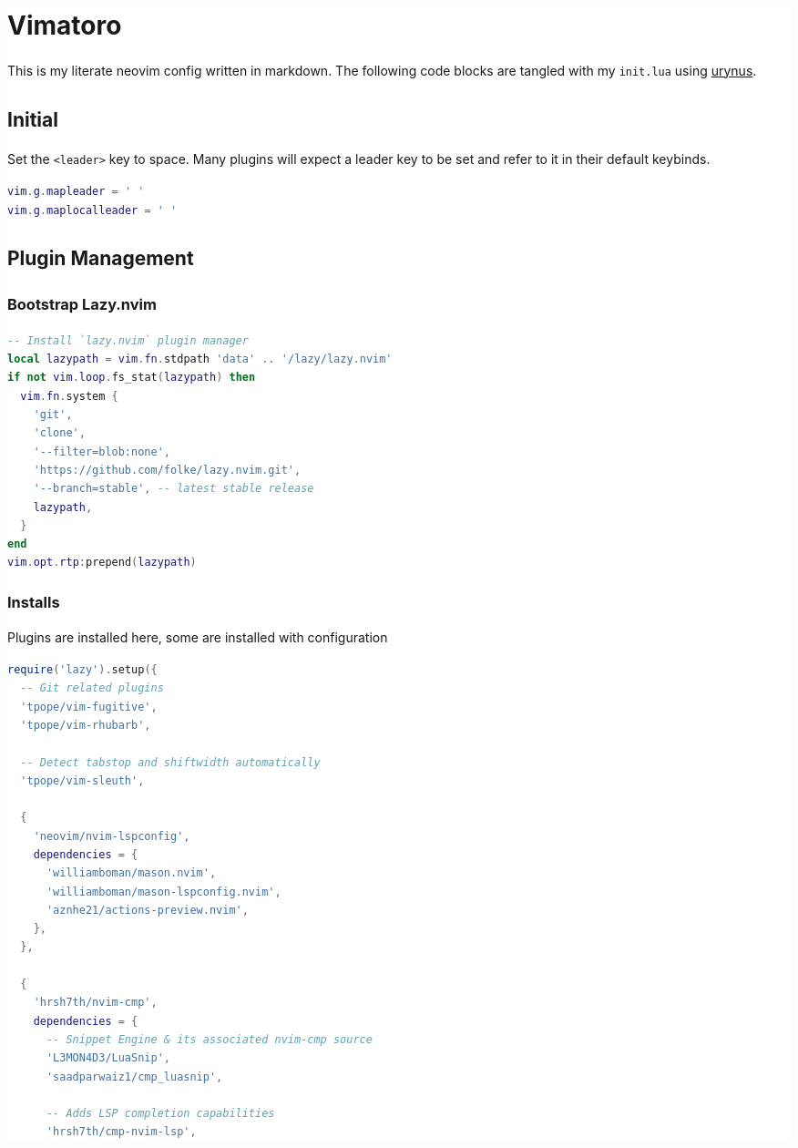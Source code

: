 # Vimatoro
This is my literate neovim config written in markdown. The following code blocks
are tangled with my `init.lua` using [urynus](https://github.com/dungatoro/urynus).

## Initial
Set the `<leader>` key to space. Many plugins will expect a leader key to be set
and refer to it in their default keybinds.

```lua init.lua
vim.g.mapleader = ' '
vim.g.maplocalleader = ' '
```

## Plugin Management

### Bootstrap Lazy.nvim

```lua init.lua
-- Install `lazy.nvim` plugin manager
local lazypath = vim.fn.stdpath 'data' .. '/lazy/lazy.nvim'
if not vim.loop.fs_stat(lazypath) then
  vim.fn.system {
    'git',
    'clone',
    '--filter=blob:none',
    'https://github.com/folke/lazy.nvim.git',
    '--branch=stable', -- latest stable release
    lazypath,
  }
end
vim.opt.rtp:prepend(lazypath)
```

 ### Installs
Plugins are installed here, some are installed with configuration
```lua init.lua
require('lazy').setup({
  -- Git related plugins
  'tpope/vim-fugitive',
  'tpope/vim-rhubarb',

  -- Detect tabstop and shiftwidth automatically
  'tpope/vim-sleuth',

  {
    'neovim/nvim-lspconfig',
    dependencies = {
      'williamboman/mason.nvim',
      'williamboman/mason-lspconfig.nvim',
      'aznhe21/actions-preview.nvim',
    },
  },

  {
    'hrsh7th/nvim-cmp',
    dependencies = {
      -- Snippet Engine & its associated nvim-cmp source
      'L3MON4D3/LuaSnip',
      'saadparwaiz1/cmp_luasnip',

      -- Adds LSP completion capabilities
      'hrsh7th/cmp-nvim-lsp',
```